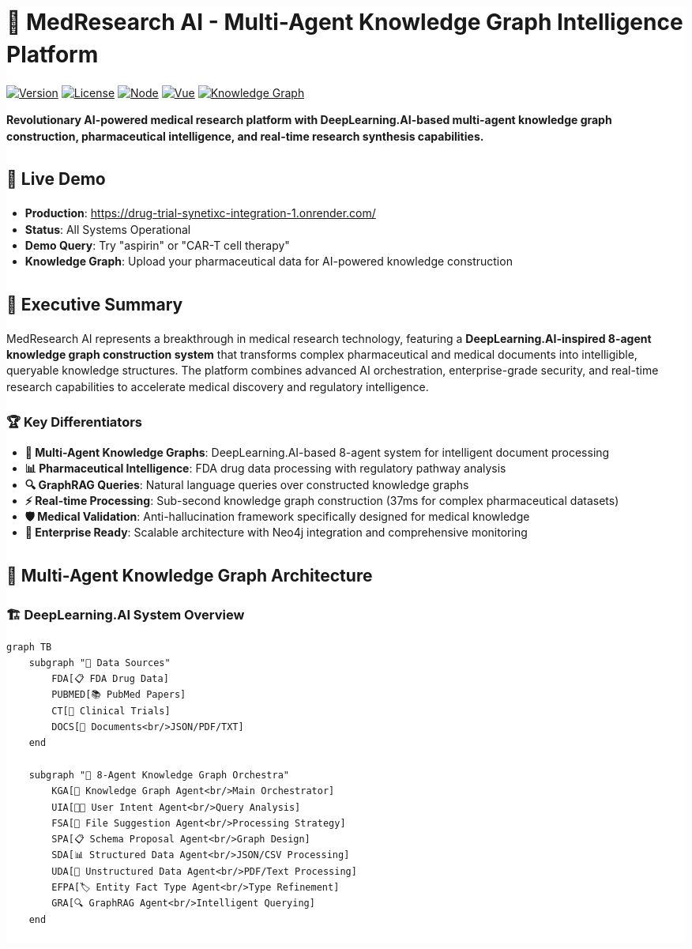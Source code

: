 # 🧠 MedResearch AI - Multi-Agent Knowledge Graph Intelligence Platform

[![Version](https://img.shields.io/badge/version-3.0.0-blue.svg)](https://github.com/vm799/drug-trial-syneticx-integration) [![License](https://img.shields.io/badge/license-MIT-green.svg)](LICENSE) [![Node](https://img.shields.io/badge/node-%3E%3D18-brightgreen.svg)](https://nodejs.org/) [![Vue](https://img.shields.io/badge/vue-3.5.20-brightgreen.svg)](https://vuejs.org/) [![Knowledge Graph](https://img.shields.io/badge/knowledge_graph-DeepLearning.AI-purple.svg)](https://www.deeplearning.ai/)

**Revolutionary AI-powered medical research platform with DeepLearning.AI-based multi-agent knowledge graph construction, pharmaceutical intelligence, and real-time research synthesis capabilities.**

## 🚀 **Live Demo**
- **Production**: https://drug-trial-synetixc-integration-1.onrender.com/
- **Status**: All Systems Operational  
- **Demo Query**: Try "aspirin" or "CAR-T cell therapy"
- **Knowledge Graph**: Upload your pharmaceutical data for AI-powered knowledge construction

## 🎯 **Executive Summary**

MedResearch AI represents a breakthrough in medical research technology, featuring a **DeepLearning.AI-inspired 8-agent knowledge graph construction system** that transforms complex pharmaceutical and medical documents into intelligible, queryable knowledge structures. The platform combines advanced AI orchestration, enterprise-grade security, and real-time research capabilities to accelerate medical discovery and regulatory intelligence.

### 🏆 **Key Differentiators**

- **🧠 Multi-Agent Knowledge Graphs**: DeepLearning.AI-based 8-agent system for intelligent document processing
- **📊 Pharmaceutical Intelligence**: FDA drug data processing with regulatory pathway analysis  
- **🔍 GraphRAG Queries**: Natural language queries over constructed knowledge graphs
- **⚡ Real-time Processing**: Sub-second knowledge graph construction (37ms for complex pharmaceutical datasets)
- **🛡️ Medical Validation**: Anti-hallucination framework specifically designed for medical knowledge
- **🏢 Enterprise Ready**: Scalable architecture with Neo4j integration and comprehensive monitoring

## 🧬 **Multi-Agent Knowledge Graph Architecture**

### 🏗️ **DeepLearning.AI System Overview**

```mermaid
graph TB
    subgraph "📄 Data Sources"
        FDA[📋 FDA Drug Data]
        PUBMED[📚 PubMed Papers]
        CT[🧪 Clinical Trials]
        DOCS[📄 Documents<br/>JSON/PDF/TXT]
    end
    
    subgraph "🧠 8-Agent Knowledge Graph Orchestra"
        KGA[🎯 Knowledge Graph Agent<br/>Main Orchestrator]
        UIA[🧑‍💼 User Intent Agent<br/>Query Analysis]
        FSA[📁 File Suggestion Agent<br/>Processing Strategy]
        SPA[📋 Schema Proposal Agent<br/>Graph Design]
        SDA[📊 Structured Data Agent<br/>JSON/CSV Processing]
        UDA[📄 Unstructured Data Agent<br/>PDF/Text Processing]
        EFPA[🏷️ Entity Fact Type Agent<br/>Type Refinement]
        GRA[🔍 GraphRAG Agent<br/>Intelligent Querying]
    end
    
```